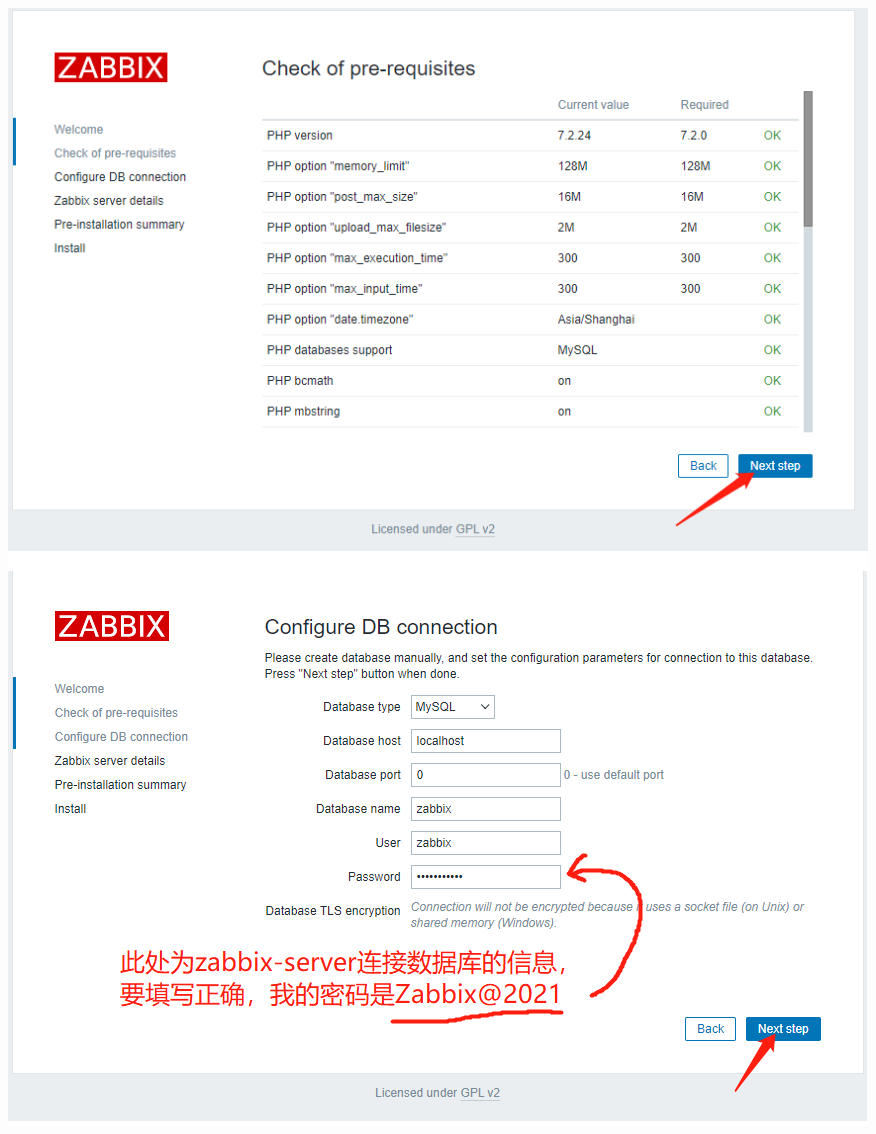 ![img](assets/01-企业级Zabbix监控平台/1683161483430-300eb384-957c-4186-b656-ed6a45cc6a94.png)



![img](assets/01-企业级Zabbix监控平台/1683161483458-1466137c-1fba-4b34-93df-52a4ca832145.png)
